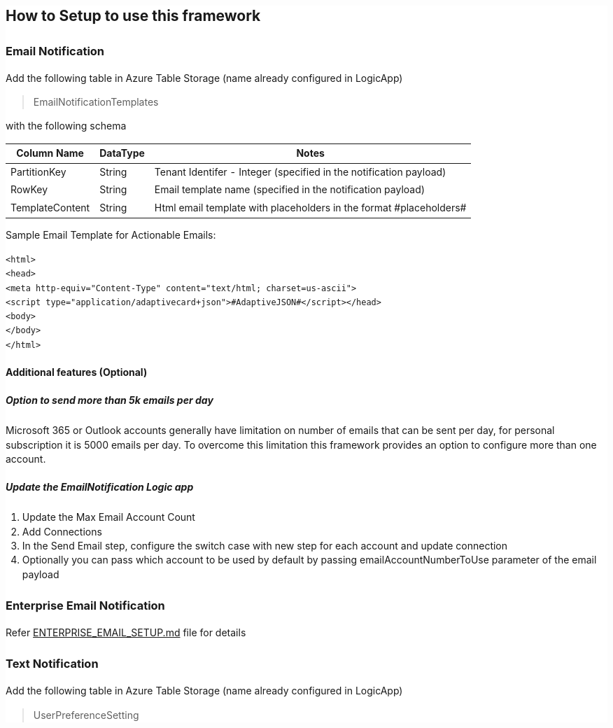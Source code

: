 ## How to Setup to use this framework
### Email Notification

Add the following table in Azure Table Storage (name already configured in LogicApp)
> EmailNotificationTemplates

with the following schema

| Column Name | DataType | Notes |
|--------|------|--------|
| PartitionKey | String | Tenant Identifer - Integer (specified in the notification payload) |
| RowKey | String | Email template name (specified in the notification payload) |
| TemplateContent | String | Html email template with placeholders in the format #placeholders# |

Sample Email Template for Actionable Emails:
~~~~
<html>
<head>
<meta http-equiv="Content-Type" content="text/html; charset=us-ascii">
<script type="application/adaptivecard+json">#AdaptiveJSON#</script></head>
<body>
</body>
</html>
~~~~

#### Additional features (Optional)

##### Option to send more than 5k emails per day

Microsoft 365 or Outlook accounts generally have limitation on number of emails that can be sent per day, 
for personal subscription it is 5000 emails per day. To overcome this limitation this framework provides an 
option to configure more than one account.

##### Update the EmailNotification Logic app 

1. Update the Max Email Account Count
2. Add Connections
3. In the Send Email step, configure the switch case with new step for each account and update connection
4. Optionally you can pass which account to be used by default by passing emailAccountNumberToUse parameter of the email payload

### Enterprise Email Notification
Refer [ENTERPRISE_EMAIL_SETUP.md](Code/Domain/Internal/ENTERPRISE_EMAIL_SETUP.md) file for details

### Text Notification

Add the following table in Azure Table Storage (name already configured in LogicApp)
> UserPreferenceSetting
